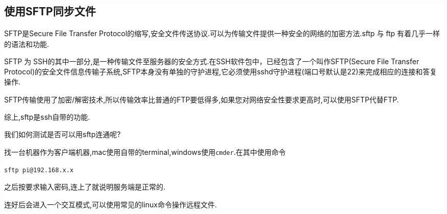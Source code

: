 
## 使用SFTP同步文件

SFTP是Secure File Transfer Protocol的缩写,安全文件传送协议.可以为传输文件提供一种安全的网络的加密方法.sftp 与 ftp 有着几乎一样的语法和功能.

SFTP 为 SSH的其中一部分,是一种传输文件至服务器的安全方式.在SSH软件包中，已经包含了一个叫作SFTP(Secure File Transfer Protocol)的安全文件信息传输子系统,SFTP本身没有单独的守护进程,它必须使用sshd守护进程(端口号默认是22)来完成相应的连接和答复操作.

SFTP传输使用了加密/解密技术,所以传输效率比普通的FTP要低得多,如果您对网络安全性要求更高时,可以使用SFTP代替FTP.

综上,sftp是ssh自带的功能.

我们如何测试是否可以用sftp连通呢?

找一台机器作为客户端机器,mac使用自带的terminal,windows使用`cmder`.在其中使用命令

```bash
sftp pi@192.168.x.x
```

之后按要求输入密码,连上了就说明服务端是正常的.

连好后会进入一个交互模式,可以使用常见的linux命令操作远程文件.

[1]: {{site.url}}/img/in-post/ssh/local_port_forwarding.jpg
[2]: {{site.url}}/img/in-post/ssh/local_forwarding_inner.jpg
[3]: {{site.url}}/img/in-post/ssh/local_port_forwarding_gateway.jpg
[4]: {{site.url}}/img/in-post/ssh/ssh_remote_port_forwarding.jpg
[5]: {{site.url}}/img/in-post/ssh/ssh_remote_forwarding_inner.jpg
[6]: {{site.url}}/img/in-post/ssh/ssh_remote_forwarding_gateway.jpg